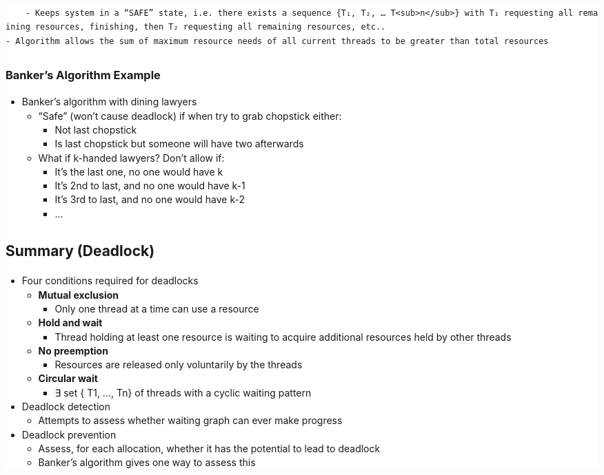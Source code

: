         - Keeps system in a “SAFE” state, i.e. there exists a sequence {T₁, T₂, … T<sub>n</sub>} with T₁ requesting all remaining resources, finishing, then T₂ requesting all remaining resources, etc..
    - Algorithm allows the sum of maximum resource needs of all current threads to be greater than total resources


<h2 id="75405c8059b00a8201d5f81ed5772413"></h2>


### Banker’s Algorithm Example

- Banker’s algorithm with dining lawyers
    - “Safe” (won’t cause deadlock) if when try to grab chopstick either:
        - Not last chopstick
        - Is last chopstick but someone will have two afterwards
    - What if k-handed lawyers? Don’t allow if:
        - It’s the last one, no one would have k
        - It’s 2nd to last, and no one would have k-1
        - It’s 3rd to last, and no one would have k-2
        - ...


<h2 id="0db2e0a17394f45dbcc96774160dc99b"></h2>


## Summary (Deadlock)

- Four conditions required for deadlocks
    - **Mutual exclusion**
        - Only one thread at a time can use a resource
    - **Hold and wait**
        - Thread holding at least one resource is waiting to acquire additional resources held by other threads
    - **No preemption**
        - Resources are released only voluntarily by the threads
    - **Circular wait**
        - ∃ set { T1, …, Tn} of threads with a cyclic waiting pattern
- Deadlock detection
    - Attempts to assess whether waiting graph can ever make progress
- Deadlock prevention
    - Assess, for each allocation, whether it has the potential to lead to deadlock
    - Banker’s algorithm gives one way to assess this

